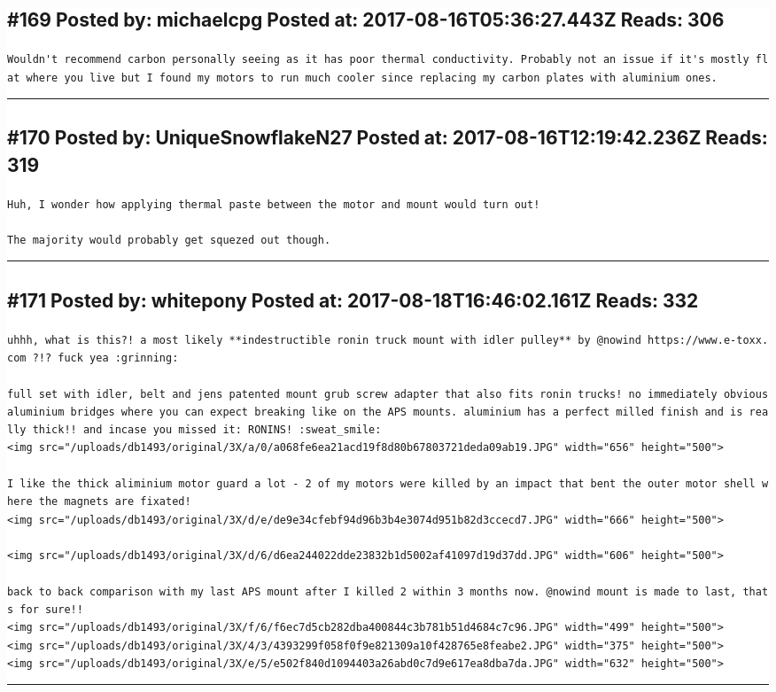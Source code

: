 ## \#169 Posted by: michaelcpg Posted at: 2017-08-16T05:36:27.443Z Reads: 306

```
Wouldn't recommend carbon personally seeing as it has poor thermal conductivity. Probably not an issue if it's mostly flat where you live but I found my motors to run much cooler since replacing my carbon plates with aluminium ones.
```

---
## \#170 Posted by: UniqueSnowflakeN27 Posted at: 2017-08-16T12:19:42.236Z Reads: 319

```
Huh, I wonder how applying thermal paste between the motor and mount would turn out! 

The majority would probably get squezed out though.
```

---
## \#171 Posted by: whitepony Posted at: 2017-08-18T16:46:02.161Z Reads: 332

```
uhhh, what is this?! a most likely **indestructible ronin truck mount with idler pulley** by @nowind https://www.e-toxx.com ?!? fuck yea :grinning:

full set with idler, belt and jens patented mount grub screw adapter that also fits ronin trucks! no immediately obvious aluminium bridges where you can expect breaking like on the APS mounts. aluminium has a perfect milled finish and is really thick!! and incase you missed it: RONINS! :sweat_smile:
<img src="/uploads/db1493/original/3X/a/0/a068fe6ea21acd19f8d80b67803721deda09ab19.JPG" width="656" height="500">

I like the thick aliminium motor guard a lot - 2 of my motors were killed by an impact that bent the outer motor shell where the magnets are fixated! 
<img src="/uploads/db1493/original/3X/d/e/de9e34cfebf94d96b3b4e3074d951b82d3ccecd7.JPG" width="666" height="500">

<img src="/uploads/db1493/original/3X/d/6/d6ea244022dde23832b1d5002af41097d19d37dd.JPG" width="606" height="500">

back to back comparison with my last APS mount after I killed 2 within 3 months now. @nowind mount is made to last, thats for sure!! 
<img src="/uploads/db1493/original/3X/f/6/f6ec7d5cb282dba400844c3b781b51d4684c7c96.JPG" width="499" height="500">
<img src="/uploads/db1493/original/3X/4/3/4393299f058f0f9e821309a10f428765e8feabe2.JPG" width="375" height="500">
<img src="/uploads/db1493/original/3X/e/5/e502f840d1094403a26abd0c7d9e617ea8dba7da.JPG" width="632" height="500">
```

---